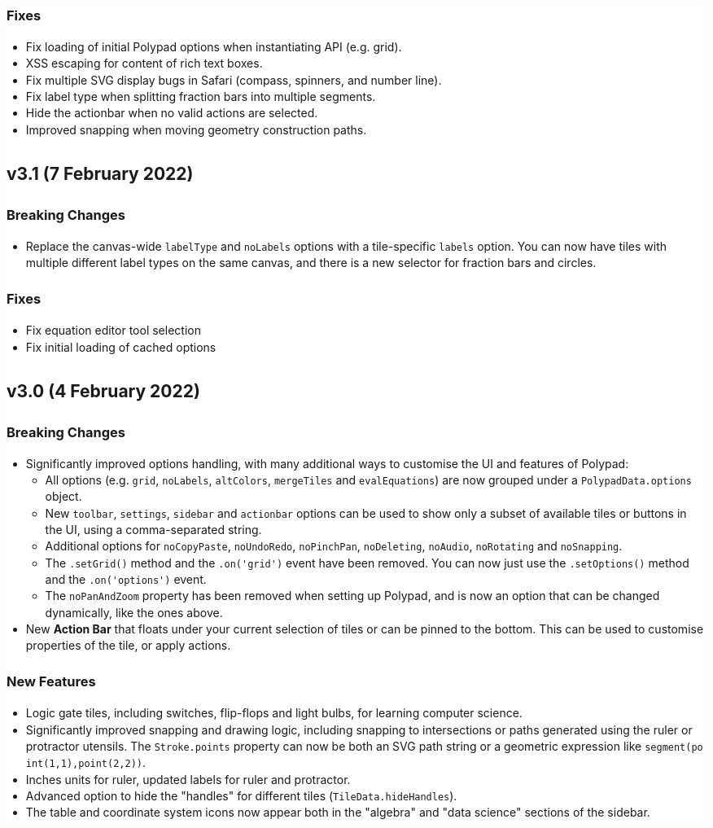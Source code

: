 ### Fixes

* Fix loading of initial Polypad options when instantiating API (e.g. grid).
* XSS escaping for content of rich text boxes.
* Fix multiple SVG display bugs in Safari (compass, spinners, and number line).
* Fix label type when splitting fraction bars into multiple segments.
* Hide the actionbar when no valid actions are selected.
* Improved snapping when moving geometry construction paths.


## v3.1 (7 February 2022)

### Breaking Changes

* Replace the canvas-wide `labelType` and `noLabels` options with a tile-specific `labels` option.
  You can now have tiles with multiple different label types on the same canvas, and there is a new
  selector for fraction bars and circles.

### Fixes

* Fix equation editor tool selection
* Fix initial loading of cached options


## v3.0 (4 February 2022)

### Breaking Changes

* Significantly improved options handling, with many additional ways to customise the UI and
  features of Polypad:
  * All options (e.g. `grid`, `noLabels`, `altColors`, `mergeTiles` and `evalEquations`) are now
    grouped under a `PolypadData.options` object.
  * New `toolbar`, `settings`, `sidebar` and `actionbar` options can be used to show only a subset
    of available tiles or buttons in the UI, using a comma-separated string.
  * Additional options for `noCopyPaste`, `noUndoRedo`, `noPinchPan`, `noDeleting`, `noAudio`,
    `noRotating` and  `noSnapping`.
  * The `.setGrid()` method and the `.on('grid')` event have been removed. You can now just use the
    `.setOptions()` method and the `.on('options')` event.
  * The `noPanAndZoom` property has been removed when setting up Polypad, and is now an option
    that can be changed dynamically, like the ones above.
* New __Action Bar__ that floats under your current selection of tiles or can be pinned to the
  bottom. This can be used to customise properties of the tile, or apply actions.

### New Features

* Logic gate tiles, including switches, flip-flops and light bulbs, for learning computer science.
* Significantly improved snapping and drawing logic, including snapping to intersections or paths
  generated using the ruler or protractor utensils. The `Stroke.points` property can now be both
  an SVG path string or a geometric expression like `segment(point(1,1),point(2,2))`.
* Inches units for ruler, updated labels for ruler and protractor.
* Advanced option to hide the "handles" for different tiles (`TileData.hideHandles`).
* The table and coordinate system icons now appear both in the "algebra" and "data science" sections
  of the sidebar.
